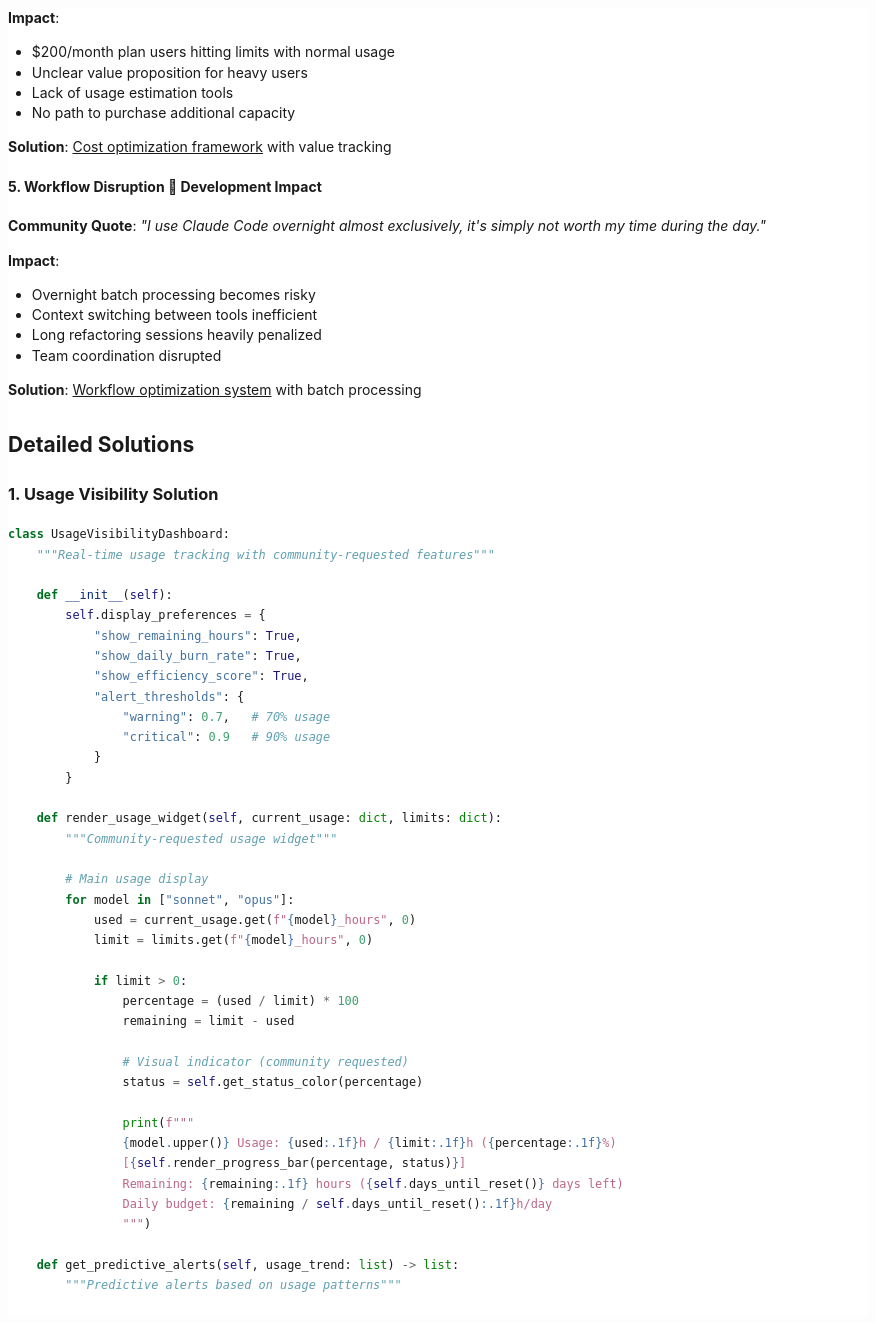 **Impact**:
- $200/month plan users hitting limits with normal usage
- Unclear value proposition for heavy users
- Lack of usage estimation tools
- No path to purchase additional capacity

**Solution**: [Cost optimization framework](#cost-solution) with value tracking

#### 5. **Workflow Disruption** 🔧 **Development Impact**
**Community Quote**: *"I use Claude Code overnight almost exclusively, it's simply not worth my time during the day."*

**Impact**:
- Overnight batch processing becomes risky
- Context switching between tools inefficient
- Long refactoring sessions heavily penalized
- Team coordination disrupted

**Solution**: [Workflow optimization system](#workflow-solution) with batch processing

## Detailed Solutions

### <a id="usage-visibility-solution"></a>1. Usage Visibility Solution

```python
class UsageVisibilityDashboard:
    """Real-time usage tracking with community-requested features"""
    
    def __init__(self):
        self.display_preferences = {
            "show_remaining_hours": True,
            "show_daily_burn_rate": True,
            "show_efficiency_score": True,
            "alert_thresholds": {
                "warning": 0.7,   # 70% usage
                "critical": 0.9   # 90% usage
            }
        }
    
    def render_usage_widget(self, current_usage: dict, limits: dict):
        """Community-requested usage widget"""
        
        # Main usage display
        for model in ["sonnet", "opus"]:
            used = current_usage.get(f"{model}_hours", 0)
            limit = limits.get(f"{model}_hours", 0)
            
            if limit > 0:
                percentage = (used / limit) * 100
                remaining = limit - used
                
                # Visual indicator (community requested)
                status = self.get_status_color(percentage)
                
                print(f"""
                {model.upper()} Usage: {used:.1f}h / {limit:.1f}h ({percentage:.1f}%)
                [{self.render_progress_bar(percentage, status)}]
                Remaining: {remaining:.1f} hours ({self.days_until_reset()} days left)
                Daily budget: {remaining / self.days_until_reset():.1f}h/day
                """)
    
    def get_predictive_alerts(self, usage_trend: list) -> list:
        """Predictive alerts based on usage patterns"""
        
```